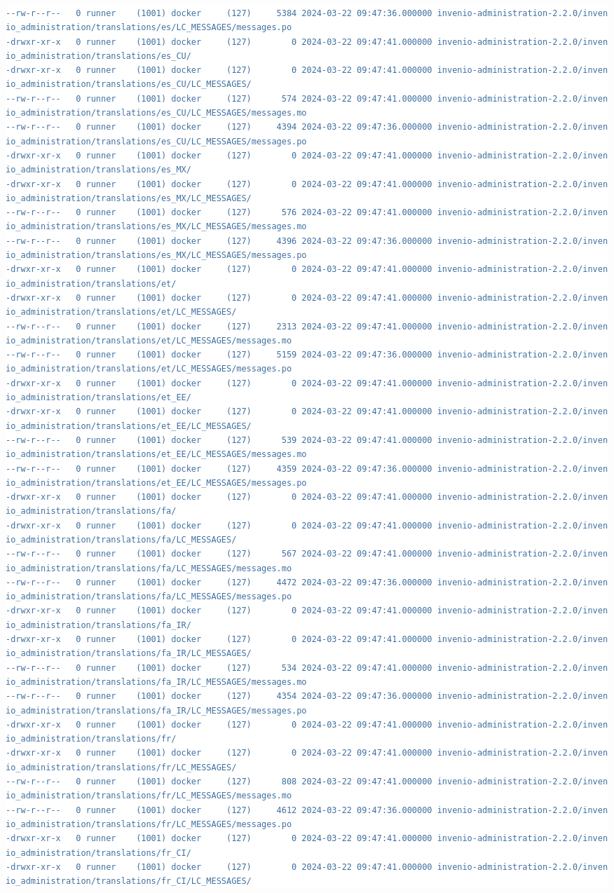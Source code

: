```diff
--rw-r--r--   0 runner    (1001) docker     (127)     5384 2024-03-22 09:47:36.000000 invenio-administration-2.2.0/invenio_administration/translations/es/LC_MESSAGES/messages.po
-drwxr-xr-x   0 runner    (1001) docker     (127)        0 2024-03-22 09:47:41.000000 invenio-administration-2.2.0/invenio_administration/translations/es_CU/
-drwxr-xr-x   0 runner    (1001) docker     (127)        0 2024-03-22 09:47:41.000000 invenio-administration-2.2.0/invenio_administration/translations/es_CU/LC_MESSAGES/
--rw-r--r--   0 runner    (1001) docker     (127)      574 2024-03-22 09:47:41.000000 invenio-administration-2.2.0/invenio_administration/translations/es_CU/LC_MESSAGES/messages.mo
--rw-r--r--   0 runner    (1001) docker     (127)     4394 2024-03-22 09:47:36.000000 invenio-administration-2.2.0/invenio_administration/translations/es_CU/LC_MESSAGES/messages.po
-drwxr-xr-x   0 runner    (1001) docker     (127)        0 2024-03-22 09:47:41.000000 invenio-administration-2.2.0/invenio_administration/translations/es_MX/
-drwxr-xr-x   0 runner    (1001) docker     (127)        0 2024-03-22 09:47:41.000000 invenio-administration-2.2.0/invenio_administration/translations/es_MX/LC_MESSAGES/
--rw-r--r--   0 runner    (1001) docker     (127)      576 2024-03-22 09:47:41.000000 invenio-administration-2.2.0/invenio_administration/translations/es_MX/LC_MESSAGES/messages.mo
--rw-r--r--   0 runner    (1001) docker     (127)     4396 2024-03-22 09:47:36.000000 invenio-administration-2.2.0/invenio_administration/translations/es_MX/LC_MESSAGES/messages.po
-drwxr-xr-x   0 runner    (1001) docker     (127)        0 2024-03-22 09:47:41.000000 invenio-administration-2.2.0/invenio_administration/translations/et/
-drwxr-xr-x   0 runner    (1001) docker     (127)        0 2024-03-22 09:47:41.000000 invenio-administration-2.2.0/invenio_administration/translations/et/LC_MESSAGES/
--rw-r--r--   0 runner    (1001) docker     (127)     2313 2024-03-22 09:47:41.000000 invenio-administration-2.2.0/invenio_administration/translations/et/LC_MESSAGES/messages.mo
--rw-r--r--   0 runner    (1001) docker     (127)     5159 2024-03-22 09:47:36.000000 invenio-administration-2.2.0/invenio_administration/translations/et/LC_MESSAGES/messages.po
-drwxr-xr-x   0 runner    (1001) docker     (127)        0 2024-03-22 09:47:41.000000 invenio-administration-2.2.0/invenio_administration/translations/et_EE/
-drwxr-xr-x   0 runner    (1001) docker     (127)        0 2024-03-22 09:47:41.000000 invenio-administration-2.2.0/invenio_administration/translations/et_EE/LC_MESSAGES/
--rw-r--r--   0 runner    (1001) docker     (127)      539 2024-03-22 09:47:41.000000 invenio-administration-2.2.0/invenio_administration/translations/et_EE/LC_MESSAGES/messages.mo
--rw-r--r--   0 runner    (1001) docker     (127)     4359 2024-03-22 09:47:36.000000 invenio-administration-2.2.0/invenio_administration/translations/et_EE/LC_MESSAGES/messages.po
-drwxr-xr-x   0 runner    (1001) docker     (127)        0 2024-03-22 09:47:41.000000 invenio-administration-2.2.0/invenio_administration/translations/fa/
-drwxr-xr-x   0 runner    (1001) docker     (127)        0 2024-03-22 09:47:41.000000 invenio-administration-2.2.0/invenio_administration/translations/fa/LC_MESSAGES/
--rw-r--r--   0 runner    (1001) docker     (127)      567 2024-03-22 09:47:41.000000 invenio-administration-2.2.0/invenio_administration/translations/fa/LC_MESSAGES/messages.mo
--rw-r--r--   0 runner    (1001) docker     (127)     4472 2024-03-22 09:47:36.000000 invenio-administration-2.2.0/invenio_administration/translations/fa/LC_MESSAGES/messages.po
-drwxr-xr-x   0 runner    (1001) docker     (127)        0 2024-03-22 09:47:41.000000 invenio-administration-2.2.0/invenio_administration/translations/fa_IR/
-drwxr-xr-x   0 runner    (1001) docker     (127)        0 2024-03-22 09:47:41.000000 invenio-administration-2.2.0/invenio_administration/translations/fa_IR/LC_MESSAGES/
--rw-r--r--   0 runner    (1001) docker     (127)      534 2024-03-22 09:47:41.000000 invenio-administration-2.2.0/invenio_administration/translations/fa_IR/LC_MESSAGES/messages.mo
--rw-r--r--   0 runner    (1001) docker     (127)     4354 2024-03-22 09:47:36.000000 invenio-administration-2.2.0/invenio_administration/translations/fa_IR/LC_MESSAGES/messages.po
-drwxr-xr-x   0 runner    (1001) docker     (127)        0 2024-03-22 09:47:41.000000 invenio-administration-2.2.0/invenio_administration/translations/fr/
-drwxr-xr-x   0 runner    (1001) docker     (127)        0 2024-03-22 09:47:41.000000 invenio-administration-2.2.0/invenio_administration/translations/fr/LC_MESSAGES/
--rw-r--r--   0 runner    (1001) docker     (127)      808 2024-03-22 09:47:41.000000 invenio-administration-2.2.0/invenio_administration/translations/fr/LC_MESSAGES/messages.mo
--rw-r--r--   0 runner    (1001) docker     (127)     4612 2024-03-22 09:47:36.000000 invenio-administration-2.2.0/invenio_administration/translations/fr/LC_MESSAGES/messages.po
-drwxr-xr-x   0 runner    (1001) docker     (127)        0 2024-03-22 09:47:41.000000 invenio-administration-2.2.0/invenio_administration/translations/fr_CI/
-drwxr-xr-x   0 runner    (1001) docker     (127)        0 2024-03-22 09:47:41.000000 invenio-administration-2.2.0/invenio_administration/translations/fr_CI/LC_MESSAGES/
```